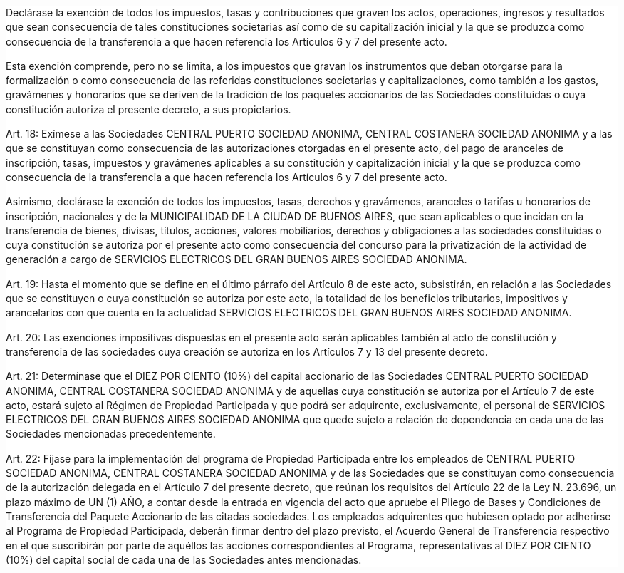 Declárase la exención de todos los impuestos, tasas y contribuciones  que  graven  los  actos,  operaciones,  ingresos  y resultados  que  sean  consecuencia    de    tales   constituciones societarias  así  como  de  su capitalización inicial y la  que  se produzca  como  consecuencia  de   la  transferencia  a  que  hacen referencia los Artículos 6 y 7 del presente acto.

Esta exención comprende, pero no se  limita,  a  los impuestos que gravan  los instrumentos que deban otorgarse para la  formalización o como consecuencia  de  las referidas constituciones societarias y capitalizaciones,  como  también    a   los  gastos,  gravámenes  y honorarios  que  se  deriven  de  la  tradición   de  los  paquetes accionarios  de  las  Sociedades  constituidas o cuya  constitución autoriza el presente decreto, a sus propietarios.

<a id="18"></a>
Art.  18:  Exímese  a  las  Sociedades CENTRAL PUERTO SOCIEDAD ANONIMA,  CENTRAL  COSTANERA  SOCIEDAD  ANONIMA  y  a  las  que  se constituyan como consecuencia de  las  autorizaciones  otorgadas en el  presente  acto,  del  pago de aranceles de inscripción,  tasas, impuestos y gravámenes aplicables a su constitución y capitalización inicial y la  que  se  produzca como consecuencia de la transferencia a que hacen referencia  los  Artículos  6  y 7 del presente acto.

Asimismo,  declárase  la  exención  de todos los impuestos, tasas, derechos  y  gravámenes,  aranceles  o  tarifas   u  honorarios  de inscripción,  nacionales  y  de  la MUNICIPALIDAD DE LA  CIUDAD  DE BUENOS AIRES, que sean aplicables o que incidan en la transferencia  de  bienes,  divisas,   títulos,  acciones,  valores mobiliarios, derechos y obligaciones a  las sociedades constituidas o  cuya  constitución  se  autoriza  por  el  presente   acto  como consecuencia del concurso para la privatización de la actividad  de generación  a  cargo  de SERVICIOS ELECTRICOS DEL GRAN BUENOS AIRES SOCIEDAD ANONIMA.

<a id="19"></a>
Art.  19:  Hasta el momento que se define en el último párrafo del  Artículo 8 de  este  acto,  subsistirán,  en  relación  a  las Sociedades  que  se constituyen o cuya constitución se autoriza por este acto, la totalidad  de los beneficios tributarios, impositivos y  arancelarios  con  que  cuenta    en   la  actualidad  SERVICIOS ELECTRICOS DEL GRAN BUENOS AIRES SOCIEDAD ANONIMA.

<a id="20"></a>
Art.  20: Las exenciones impositivas dispuestas en el presente acto serán aplicables también al acto de constitución y transferencia  de  las  sociedades cuya creación se autoriza en los Artículos 7 y 13 del presente decreto.

<a id="21"></a>
Art.  21: Determínase que el DIEZ POR CIENTO (10%) del capital accionario de  las  Sociedades  CENTRAL  PUERTO  SOCIEDAD  ANONIMA, CENTRAL  COSTANERA SOCIEDAD ANONIMA y de aquellas cuya constitución se autoriza  por  el  Artículo  7  de  este  acto, estará sujeto al Régimen  de  Propiedad  Participada  y  que  podrá ser  adquirente, exclusivamente,  el  personal  de  SERVICIOS  ELECTRICOS  DEL  GRAN BUENOS  AIRES  SOCIEDAD  ANONIMA  que quede sujeto  a  relación  de dependencia en cada una de las Sociedades mencionadas precedentemente.

<a id="22"></a>
Art.  22:  Fíjase  para  la  implementación  del  programa  de Propiedad   Participada  entre  los  empleados  de  CENTRAL  PUERTO SOCIEDAD ANONIMA,  CENTRAL  COSTANERA  SOCIEDAD  ANONIMA  y  de las Sociedades  que se constituyan como consecuencia de la autorización delegada en el  Artículo  7  del  presente  decreto, que reúnan los requisitos del Artículo 22 de la Ley N. 23.696,  un plazo máximo de UN  (1)  AÑO, a contar desde la entrada en vigencia  del  acto  que apruebe el  Pliego  de  Bases  y  Condiciones  de Transferencia del Paquete  Accionario  de  las  citadas  sociedades.  Los   empleados adquirentes  que  hubiesen  optado  por  adherirse  al Programa  de Propiedad  Participada,  deberán firmar dentro del plazo  previsto, el  Acuerdo  General  de  Transferencia    respectivo   en  el  que suscribirán por parte de aquéllos las acciones correspondientes  al Programa,  representativas  al  DIEZ  POR  CIENTO (10%) del capital social de cada una de las Sociedades antes mencionadas.
